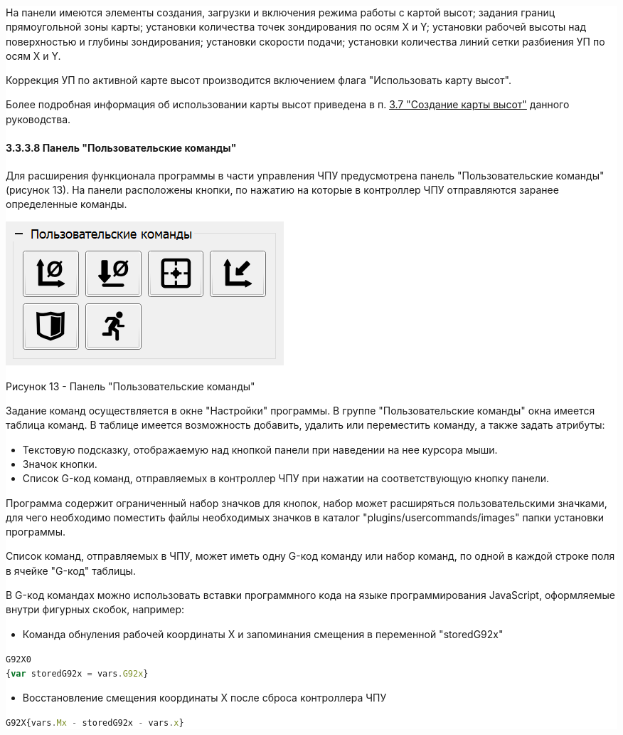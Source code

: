 На панели имеются элементы создания, загрузки и включения режима работы с картой высот; задания границ прямоугольной зоны карты; установки количества точек зондирования по осям X и Y; установки рабочей высоты над поверхностью и глубины зондирования; установки скорости подачи; установки количества линий сетки разбиения УП по осям X и Y.

Коррекция УП по активной карте высот производится включением флага "Использовать карту высот".

Более подробная информация об использовании карты высот приведена в п. [3.7 "Создание карты высот"](#3-7-sozdanie-karty-vysot) данного руководства.

#### 3.3.3.8 Панель "Пользовательские команды"

Для расширения функционала программы в части управления ЧПУ предусмотрена панель "Пользовательские команды" (рисунок 13). На панели расположены кнопки, по нажатию на которые в контроллер ЧПУ отправляются заранее определенные команды.

![Панель "Пользовательские команды"](images/ru/usercommands.png#center)
<p class="center">Рисунок 13 - Панель "Пользовательские команды"</p>

Задание команд осуществляется в окне "Настройки" программы. В группе "Пользовательские команды" окна имеется таблица команд. В таблице имеется возможность добавить, удалить или переместить команду, а также задать атрибуты:

- Текстовую подсказку, отображаемую над кнопкой панели при наведении на нее курсора мыши.
- Значок кнопки.
- Список G-код команд, отправляемых в контроллер ЧПУ при нажатии на соответствующую кнопку панели.

Программа содержит ограниченный набор значков для кнопок, набор может расширяться пользовательскими значками, для чего необходимо поместить файлы необходимых значков в каталог "plugins/usercommands/images" папки установки программы.

Список команд, отправляемых в ЧПУ, может иметь одну G-код команду или набор команд, по одной в каждой строке поля в ячейке "G-код" таблицы.

В G-код командах можно использовать вставки программного кода на языке программирования JavaScript, оформляемые внутри фигурных скобок, например:

- Команда обнуления рабочей координаты X и запоминания смещения в переменной "storedG92x"

``` javascript
G92X0
{var storedG92x = vars.G92x}
```

- Восстановление смещения координаты X после сброса контроллера ЧПУ

``` javascript
G92X{vars.Mx - storedG92x - vars.x}
```

